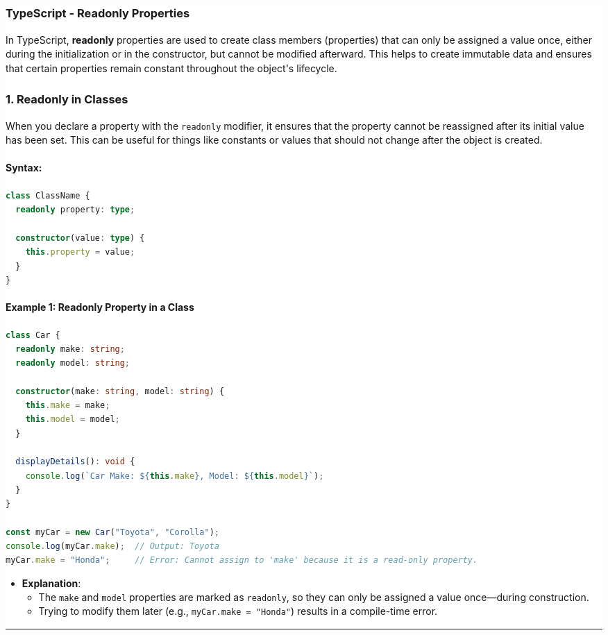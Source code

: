 ### TypeScript - Readonly Properties

In TypeScript, **readonly** properties are used to create class members (properties) that can only be assigned a value once, either during the initialization or in the constructor, but cannot be modified afterward. This helps to create immutable data and ensures that certain properties remain constant throughout the object's lifecycle.

### **1. Readonly in Classes**

When you declare a property with the `readonly` modifier, it ensures that the property cannot be reassigned after its initial value has been set. This can be useful for things like constants or values that should not change after the object is created.

#### **Syntax:**

```typescript
class ClassName {
  readonly property: type;

  constructor(value: type) {
    this.property = value;
  }
}
```

#### **Example 1: Readonly Property in a Class**

```typescript
class Car {
  readonly make: string;
  readonly model: string;

  constructor(make: string, model: string) {
    this.make = make;
    this.model = model;
  }

  displayDetails(): void {
    console.log(`Car Make: ${this.make}, Model: ${this.model}`);
  }
}

const myCar = new Car("Toyota", "Corolla");
console.log(myCar.make);  // Output: Toyota
myCar.make = "Honda";     // Error: Cannot assign to 'make' because it is a read-only property.
```

- **Explanation**:
  - The `make` and `model` properties are marked as `readonly`, so they can only be assigned a value once—during construction.
  - Trying to modify them later (e.g., `myCar.make = "Honda"`) results in a compile-time error.

---
